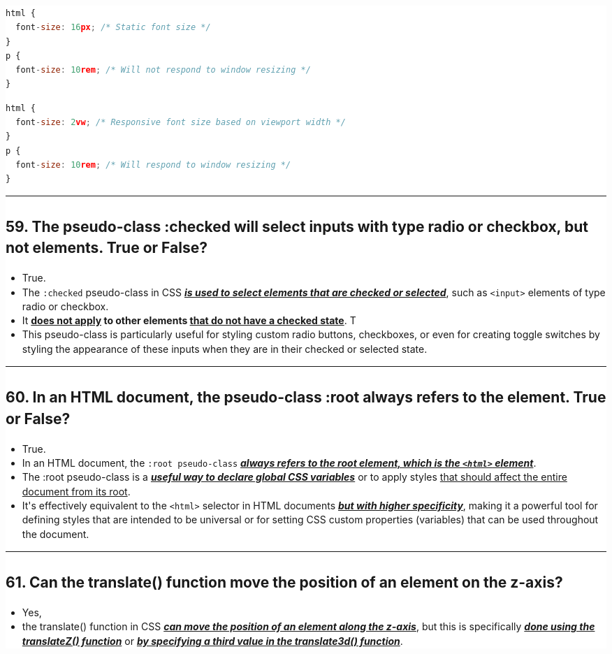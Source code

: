 ```js
html {
  font-size: 16px; /* Static font size */
}
p {
  font-size: 10rem; /* Will not respond to window resizing */
}
```

```js
html {
  font-size: 2vw; /* Responsive font size based on viewport width */
}
p {
  font-size: 10rem; /* Will respond to window resizing */
}

```

---

## 59. The pseudo-class :checked will select inputs with type radio or checkbox, but not elements. True or False?

- True.
- The `:checked` pseudo-class in CSS **_<u>is used to select elements that are checked or selected_**</u>, such as `<input>` elements of type radio or checkbox.
- It **<u>does not apply</u> to other elements <u>that do not have a checked state</u>**. T
- This pseudo-class is particularly useful for styling custom radio buttons, checkboxes, or even for creating toggle switches by styling the appearance of these inputs when they are in their checked or selected state.

---

## 60. In an HTML document, the pseudo-class :root always refers to the element. True or False?

- True.
- In an HTML document, the `:root pseudo-class` **_<u>always refers to the root element, which is the `<html>` element_**</u>.
- The :root pseudo-class is a **_<u>useful way to declare global CSS variables</u>_** or to apply styles <u>that should affect the entire document from its root</u>.
- It's effectively equivalent to the `<html>` selector in HTML documents **_<u>but with higher specificity</u>_**, making it a powerful tool for defining styles that are intended to be universal or for setting CSS custom properties (variables) that can be used throughout the document.

---

## 61. Can the translate() function move the position of an element on the z-axis?

- Yes,
- the translate() function in CSS **_<u>can move the position of an element along the z-axis</u>_**, but this is specifically **_<u>done using the translateZ() function</u>_** or **_<u>by specifying a third value in the translate3d() function_**</u>.
